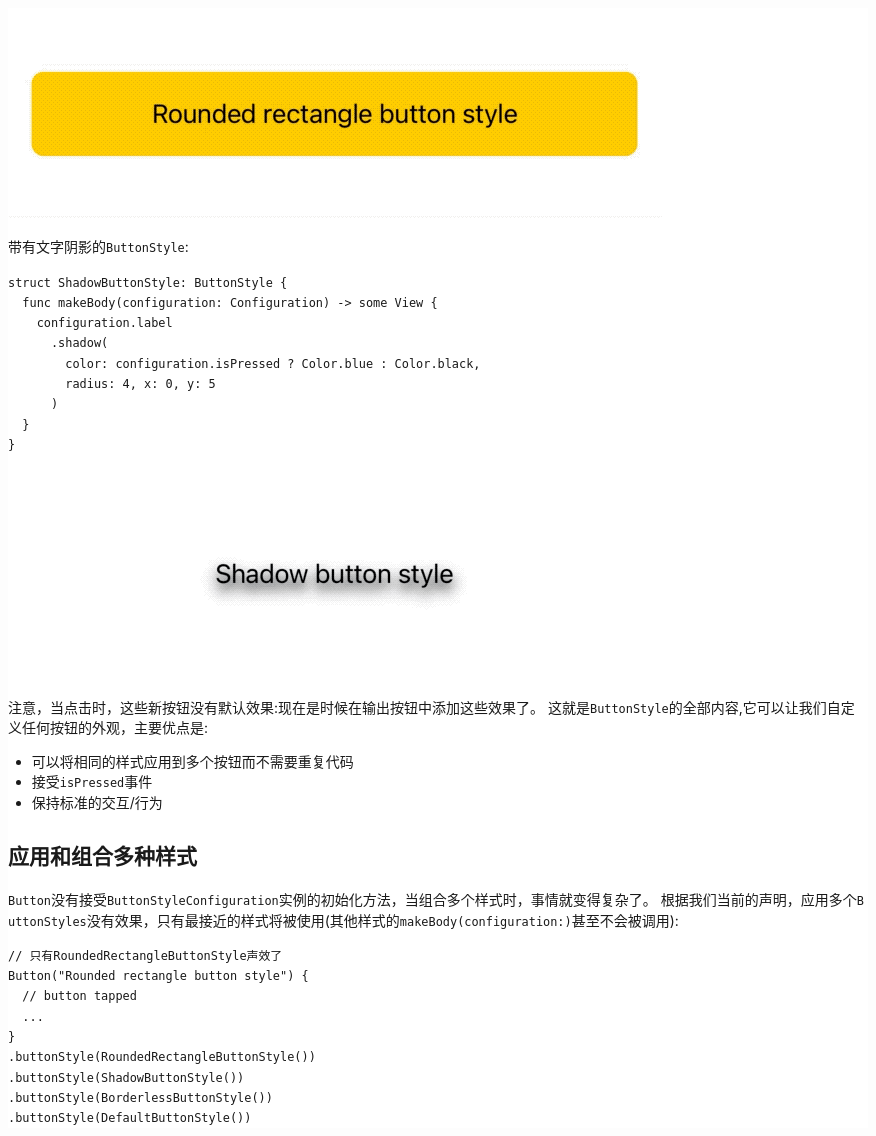 ![roundedRectangle](./roundedRectangle.gif)

带有文字阴影的`ButtonStyle`:
```
struct ShadowButtonStyle: ButtonStyle {
  func makeBody(configuration: Configuration) -> some View {
    configuration.label
      .shadow(
        color: configuration.isPressed ? Color.blue : Color.black,
        radius: 4, x: 0, y: 5
      )
  }
}
```

![shadow](./shadow.gif)

注意，当点击时，这些新按钮没有默认效果:现在是时候在输出按钮中添加这些效果了。
这就是`ButtonStyle`的全部内容,它可以让我们自定义任何按钮的外观，主要优点是:

* 可以将相同的样式应用到多个按钮而不需要重复代码
* 接受`isPressed`事件
* 保持标准的交互/行为

## 应用和组合多种样式
`Button`没有接受`ButtonStyleConfiguration`实例的初始化方法，当组合多个样式时，事情就变得复杂了。
根据我们当前的声明，应用多个`ButtonStyles`没有效果，只有最接近的样式将被使用(其他样式的`makeBody(configuration:)`甚至不会被调用):
```
// 只有RoundedRectangleButtonStyle声效了
Button("Rounded rectangle button style") {
  // button tapped
  ...
}
.buttonStyle(RoundedRectangleButtonStyle())
.buttonStyle(ShadowButtonStyle())
.buttonStyle(BorderlessButtonStyle())
.buttonStyle(DefaultButtonStyle())
```
